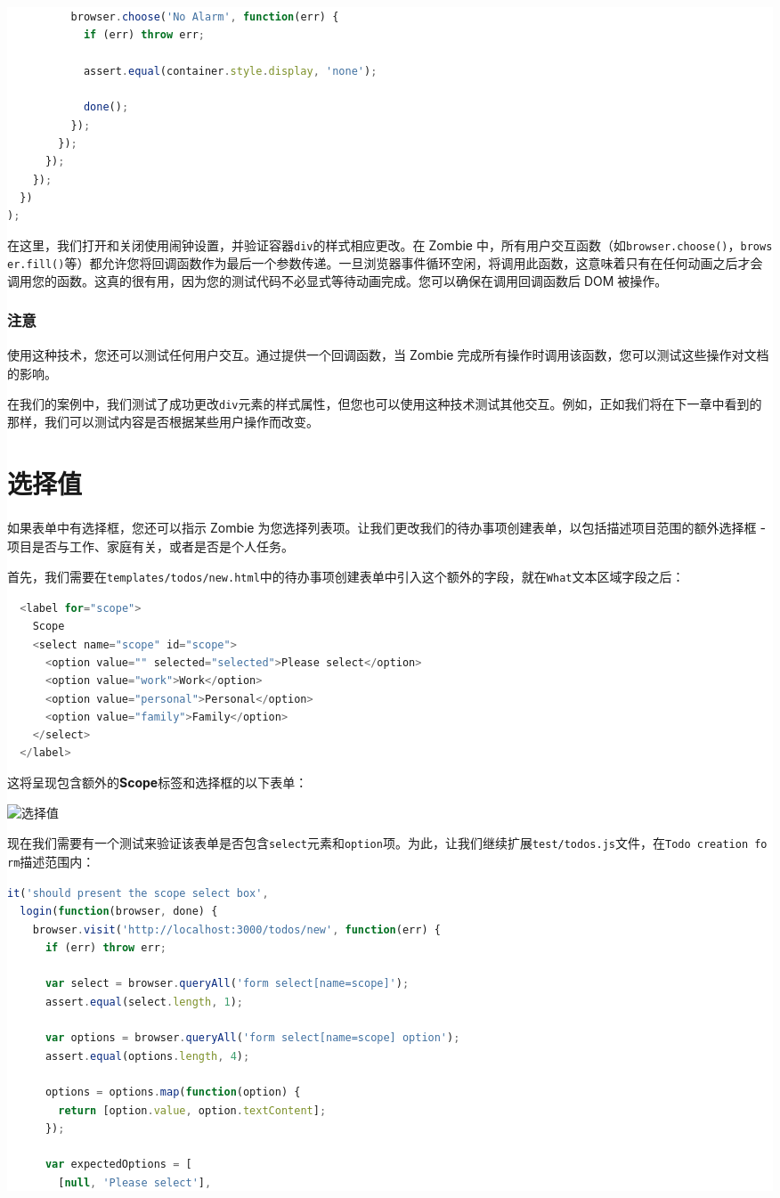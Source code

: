 ```js
          browser.choose('No Alarm', function(err) {
            if (err) throw err;

            assert.equal(container.style.display, 'none');

            done();
          });
        });
      });
    });
  })
);
```

在这里，我们打开和关闭使用闹钟设置，并验证容器`div`的样式相应更改。在 Zombie 中，所有用户交互函数（如`browser.choose()`，`browser.fill()`等）都允许您将回调函数作为最后一个参数传递。一旦浏览器事件循环空闲，将调用此函数，这意味着只有在任何动画之后才会调用您的函数。这真的很有用，因为您的测试代码不必显式等待动画完成。您可以确保在调用回调函数后 DOM 被操作。

### 注意

使用这种技术，您还可以测试任何用户交互。通过提供一个回调函数，当 Zombie 完成所有操作时调用该函数，您可以测试这些操作对文档的影响。

在我们的案例中，我们测试了成功更改`div`元素的样式属性，但您也可以使用这种技术测试其他交互。例如，正如我们将在下一章中看到的那样，我们可以测试内容是否根据某些用户操作而改变。

# 选择值

如果表单中有选择框，您还可以指示 Zombie 为您选择列表项。让我们更改我们的待办事项创建表单，以包括描述项目范围的额外选择框 - 项目是否与工作、家庭有关，或者是否是个人任务。

首先，我们需要在`templates/todos/new.html`中的待办事项创建表单中引入这个额外的字段，就在`What`文本区域字段之后：

```js
  <label for="scope">
    Scope
    <select name="scope" id="scope">
      <option value="" selected="selected">Please select</option>
      <option value="work">Work</option>
      <option value="personal">Personal</option>
      <option value="family">Family</option>
    </select>
  </label>
```

这将呈现包含额外的**Scope**标签和选择框的以下表单：

![选择值](https://github.com/OpenDocCN/freelearn-node-zh/raw/master/docs/node-ui-test/img/0526OS_06_03.jpg)

现在我们需要有一个测试来验证该表单是否包含`select`元素和`option`项。为此，让我们继续扩展`test/todos.js`文件，在`Todo creation form`描述范围内：

```js
it('should present the scope select box',
  login(function(browser, done) {
    browser.visit('http://localhost:3000/todos/new', function(err) {
      if (err) throw err;

      var select = browser.queryAll('form select[name=scope]');
      assert.equal(select.length, 1);

      var options = browser.queryAll('form select[name=scope] option');
      assert.equal(options.length, 4);

      options = options.map(function(option) {
        return [option.value, option.textContent];
      });

      var expectedOptions = [
        [null, 'Please select'],
```